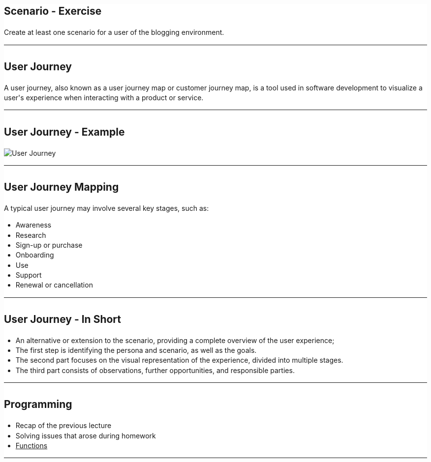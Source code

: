 
## Scenario - Exercise

Create at least one scenario for a user of the blogging environment.

---

## User Journey

A user journey, also known as a user journey map or customer journey map, is a tool used in software development to visualize a user's experience when interacting with a product or service.

---

## User Journey - Example

![User Journey](../../../Subjects/Software-Development/Topics/User-Journey/files/Kasutajateekond_1.png)

---

## User Journey Mapping

A typical user journey may involve several key stages, such as:

- Awareness
- Research
- Sign-up or purchase
- Onboarding
- Use
- Support
- Renewal or cancellation

---

## User Journey - In Short

- An alternative or extension to the scenario, providing a complete overview of the user experience;
- The first step is identifying the persona and scenario, as well as the goals.
- The second part focuses on the visual representation of the experience, divided into multiple stages.
- The third part consists of observations, further opportunities, and responsible parties.

---

## Programming

- Recap of the previous lecture
- Solving issues that arose during homework
- [Functions](../../../Subjects/Programming-Basics/Topics/Functions/README.md)

---